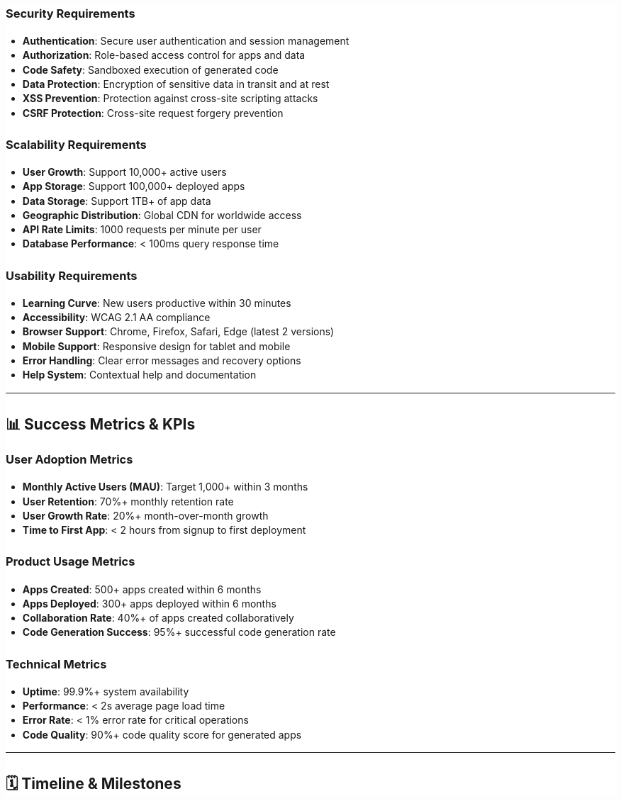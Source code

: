 ### **Security Requirements**
- **Authentication**: Secure user authentication and session management
- **Authorization**: Role-based access control for apps and data
- **Code Safety**: Sandboxed execution of generated code
- **Data Protection**: Encryption of sensitive data in transit and at rest
- **XSS Prevention**: Protection against cross-site scripting attacks
- **CSRF Protection**: Cross-site request forgery prevention

### **Scalability Requirements**
- **User Growth**: Support 10,000+ active users
- **App Storage**: Support 100,000+ deployed apps
- **Data Storage**: Support 1TB+ of app data
- **Geographic Distribution**: Global CDN for worldwide access
- **API Rate Limits**: 1000 requests per minute per user
- **Database Performance**: < 100ms query response time

### **Usability Requirements**
- **Learning Curve**: New users productive within 30 minutes
- **Accessibility**: WCAG 2.1 AA compliance
- **Browser Support**: Chrome, Firefox, Safari, Edge (latest 2 versions)
- **Mobile Support**: Responsive design for tablet and mobile
- **Error Handling**: Clear error messages and recovery options
- **Help System**: Contextual help and documentation

---

## 📊 **Success Metrics & KPIs**

### **User Adoption Metrics**
- **Monthly Active Users (MAU)**: Target 1,000+ within 3 months
- **User Retention**: 70%+ monthly retention rate
- **User Growth Rate**: 20%+ month-over-month growth
- **Time to First App**: < 2 hours from signup to first deployment

### **Product Usage Metrics**
- **Apps Created**: 500+ apps created within 6 months
- **Apps Deployed**: 300+ apps deployed within 6 months
- **Collaboration Rate**: 40%+ of apps created collaboratively
- **Code Generation Success**: 95%+ successful code generation rate

### **Technical Metrics**
- **Uptime**: 99.9%+ system availability
- **Performance**: < 2s average page load time
- **Error Rate**: < 1% error rate for critical operations
- **Code Quality**: 90%+ code quality score for generated apps

---

## 🗓️ **Timeline & Milestones**
